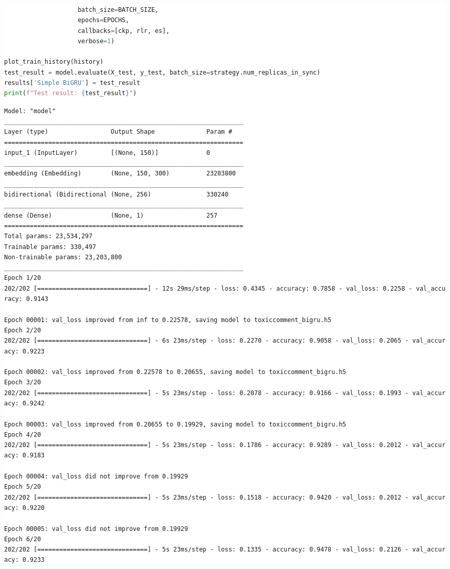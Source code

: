 ```python
                    batch_size=BATCH_SIZE, 
                    epochs=EPOCHS,
                    callbacks=[ckp, rlr, es],
                    verbose=1)

plot_train_history(history)
test_result = model.evaluate(X_test, y_test, batch_size=strategy.num_replicas_in_sync)
results['Simple BiGRU'] = test_result
print(f"Test result: {test_result}")
```

    Model: "model"
    _________________________________________________________________
    Layer (type)                 Output Shape              Param #   
    =================================================================
    input_1 (InputLayer)         [(None, 150)]             0         
    _________________________________________________________________
    embedding (Embedding)        (None, 150, 300)          23203800  
    _________________________________________________________________
    bidirectional (Bidirectional (None, 256)               330240    
    _________________________________________________________________
    dense (Dense)                (None, 1)                 257       
    =================================================================
    Total params: 23,534,297
    Trainable params: 330,497
    Non-trainable params: 23,203,800
    _________________________________________________________________
    Epoch 1/20
    202/202 [==============================] - 12s 29ms/step - loss: 0.4345 - accuracy: 0.7858 - val_loss: 0.2258 - val_accuracy: 0.9143
    
    Epoch 00001: val_loss improved from inf to 0.22578, saving model to toxiccomment_bigru.h5
    Epoch 2/20
    202/202 [==============================] - 6s 23ms/step - loss: 0.2270 - accuracy: 0.9058 - val_loss: 0.2065 - val_accuracy: 0.9223
    
    Epoch 00002: val_loss improved from 0.22578 to 0.20655, saving model to toxiccomment_bigru.h5
    Epoch 3/20
    202/202 [==============================] - 5s 23ms/step - loss: 0.2078 - accuracy: 0.9166 - val_loss: 0.1993 - val_accuracy: 0.9242
    
    Epoch 00003: val_loss improved from 0.20655 to 0.19929, saving model to toxiccomment_bigru.h5
    Epoch 4/20
    202/202 [==============================] - 5s 23ms/step - loss: 0.1786 - accuracy: 0.9289 - val_loss: 0.2012 - val_accuracy: 0.9183
    
    Epoch 00004: val_loss did not improve from 0.19929
    Epoch 5/20
    202/202 [==============================] - 5s 23ms/step - loss: 0.1518 - accuracy: 0.9420 - val_loss: 0.2012 - val_accuracy: 0.9220
    
    Epoch 00005: val_loss did not improve from 0.19929
    Epoch 6/20
    202/202 [==============================] - 5s 23ms/step - loss: 0.1335 - accuracy: 0.9478 - val_loss: 0.2126 - val_accuracy: 0.9233
    